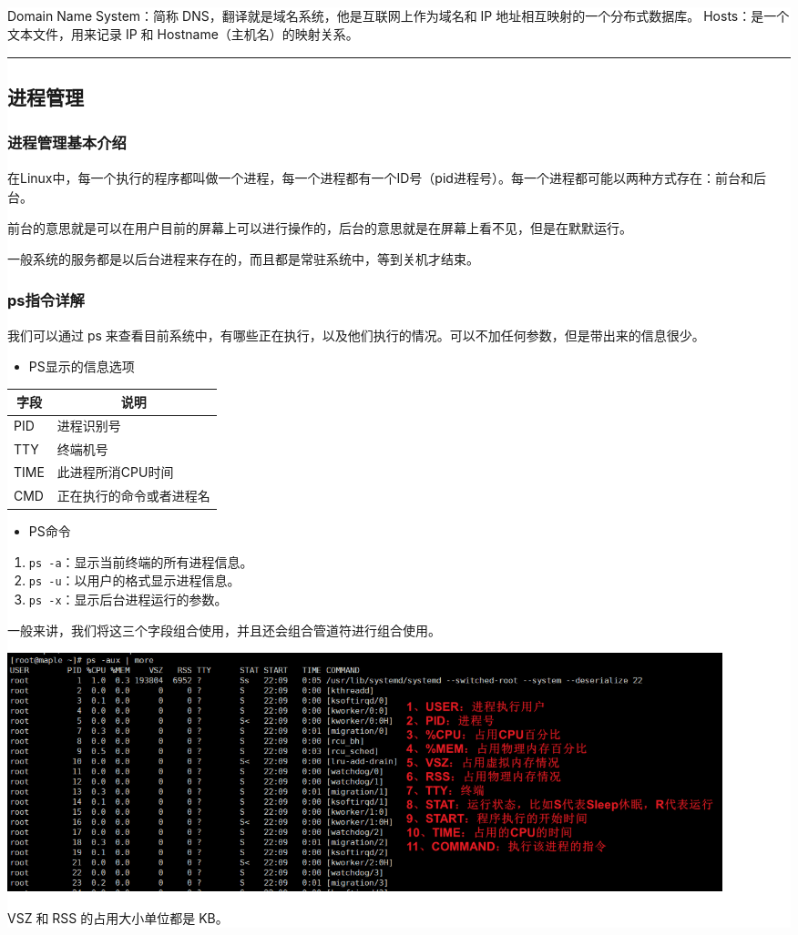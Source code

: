 Domain Name System：简称 DNS，翻译就是域名系统，他是互联网上作为域名和 IP 地址相互映射的一个分布式数据库。
Hosts：是一个文本文件，用来记录 IP 和 Hostname（主机名）的映射关系。

---

## 进程管理

### 进程管理基本介绍

在Linux中，每一个执行的程序都叫做一个进程，每一个进程都有一个ID号（pid进程号）。每一个进程都可能以两种方式存在：前台和后台。

前台的意思就是可以在用户目前的屏幕上可以进行操作的，后台的意思就是在屏幕上看不见，但是在默默运行。

一般系统的服务都是以后台进程来存在的，而且都是常驻系统中，等到关机才结束。

### ps指令详解

我们可以通过 ps 来查看目前系统中，有哪些正在执行，以及他们执行的情况。可以不加任何参数，但是带出来的信息很少。

- PS显示的信息选项

| 字段 | 说明                     |
| ---- | ------------------------ |
| PID  | 进程识别号               |
| TTY  | 终端机号                 |
| TIME | 此进程所消CPU时间        |
| CMD  | 正在执行的命令或者进程名 |

- PS命令

1. `ps -a`：显示当前终端的所有进程信息。
1. `ps -u`：以用户的格式显示进程信息。
1. `ps -x`：显示后台进程运行的参数。

一般来讲，我们将这三个字段组合使用，并且还会组合管道符进行组合使用。

![](./images/image-20210416224233120.png)

VSZ 和 RSS 的占用大小单位都是 KB。
